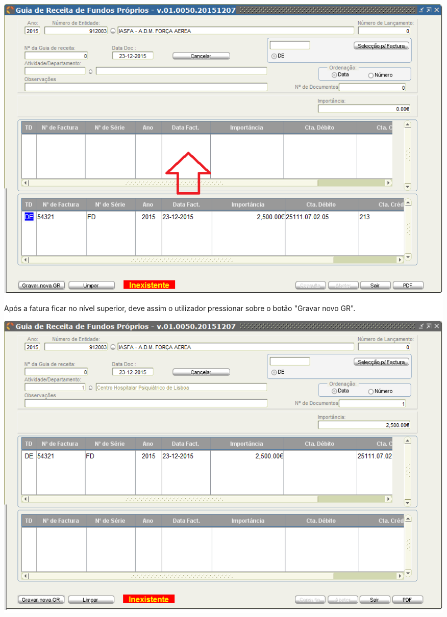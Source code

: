 ![img_178.png](img/pages/processos/img_178.png)

Após a fatura ficar no nível superior, deve assim o utilizador pressionar sobre o botão "Gravar novo GR".

![img_179.png](img/pages/processos/img_179.png)
